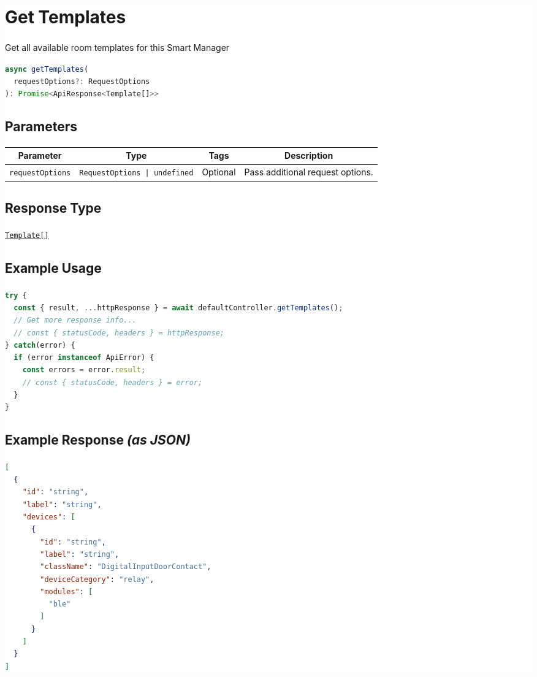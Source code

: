 
# Get Templates

Get all available room templates for this Smart Manager

```ts
async getTemplates(
  requestOptions?: RequestOptions
): Promise<ApiResponse<Template[]>>
```

## Parameters

| Parameter | Type | Tags | Description |
|  --- | --- | --- | --- |
| `requestOptions` | `RequestOptions \| undefined` | Optional | Pass additional request options. |

## Response Type

[`Template[]`](/doc/models/template.md)

## Example Usage

```ts
try {
  const { result, ...httpResponse } = await defaultController.getTemplates();
  // Get more response info...
  // const { statusCode, headers } = httpResponse;
} catch(error) {
  if (error instanceof ApiError) {
    const errors = error.result;
    // const { statusCode, headers } = error;
  }
}
```

## Example Response *(as JSON)*

```json
[
  {
    "id": "string",
    "label": "string",
    "devices": [
      {
        "id": "string",
        "label": "string",
        "className": "DigitalInputDoorContact",
        "deviceCategory": "relay",
        "modules": [
          "ble"
        ]
      }
    ]
  }
]
```
